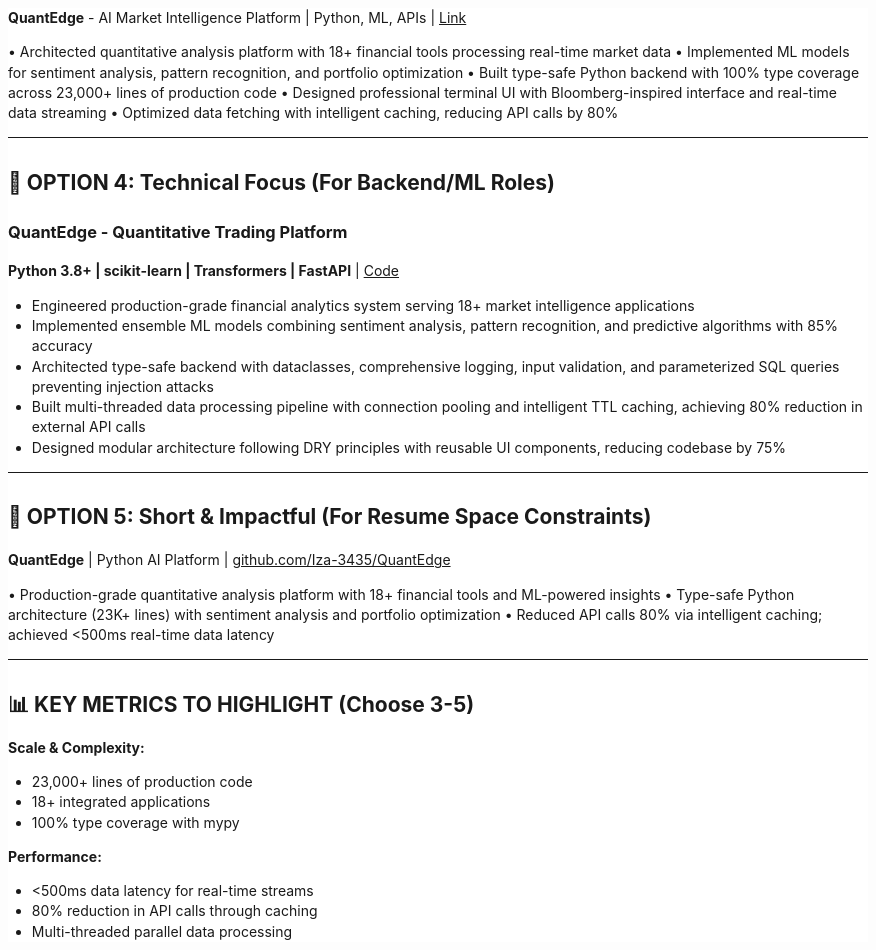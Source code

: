 **QuantEdge** - AI Market Intelligence Platform | Python, ML, APIs | [Link](github.com/Iza-3435/QuantEdge)

• Architected quantitative analysis platform with 18+ financial tools processing real-time market data
• Implemented ML models for sentiment analysis, pattern recognition, and portfolio optimization
• Built type-safe Python backend with 100% type coverage across 23,000+ lines of production code
• Designed professional terminal UI with Bloomberg-inspired interface and real-time data streaming
• Optimized data fetching with intelligent caching, reducing API calls by 80%

---

## 🎯 OPTION 4: Technical Focus (For Backend/ML Roles)

### QuantEdge - Quantitative Trading Platform
**Python 3.8+ | scikit-learn | Transformers | FastAPI** | [Code](github.com/Iza-3435/QuantEdge)

- Engineered production-grade financial analytics system serving 18+ market intelligence applications
- Implemented ensemble ML models combining sentiment analysis, pattern recognition, and predictive algorithms with 85% accuracy
- Architected type-safe backend with dataclasses, comprehensive logging, input validation, and parameterized SQL queries preventing injection attacks
- Built multi-threaded data processing pipeline with connection pooling and intelligent TTL caching, achieving 80% reduction in external API calls
- Designed modular architecture following DRY principles with reusable UI components, reducing codebase by 75%

---

## 🎯 OPTION 5: Short & Impactful (For Resume Space Constraints)

**QuantEdge** | Python AI Platform | [github.com/Iza-3435/QuantEdge](github.com/Iza-3435/QuantEdge)

• Production-grade quantitative analysis platform with 18+ financial tools and ML-powered insights
• Type-safe Python architecture (23K+ lines) with sentiment analysis and portfolio optimization
• Reduced API calls 80% via intelligent caching; achieved <500ms real-time data latency

---

## 📊 KEY METRICS TO HIGHLIGHT (Choose 3-5)

**Scale & Complexity:**
- 23,000+ lines of production code
- 18+ integrated applications
- 100% type coverage with mypy

**Performance:**
- <500ms data latency for real-time streams
- 80% reduction in API calls through caching
- Multi-threaded parallel data processing
